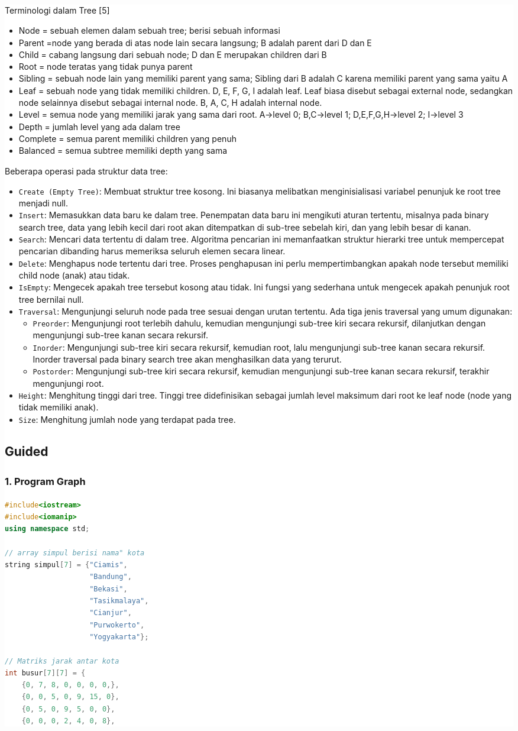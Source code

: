 Terminologi dalam Tree [5]
- Node = sebuah elemen dalam sebuah tree; berisi sebuah informasi
- Parent =node yang berada di atas node lain secara langsung; B adalah parent dari D dan E
- Child = cabang langsung dari sebuah node; D dan E merupakan children dari B
- Root = node teratas yang tidak punya parent
- Sibling = sebuah node lain yang memiliki parent yang sama; Sibling dari B adalah C karena memiliki parent yang sama yaitu A
- Leaf = sebuah node yang tidak memiliki children. D, E, F, G, I adalah leaf. Leaf biasa disebut sebagai external node, sedangkan node selainnya disebut sebagai internal node. B, A, C, H adalah internal node.
- Level = semua node yang memiliki jarak yang sama dari root. A->level 0; B,C->level 1; D,E,F,G,H->level 2; I->level 3
- Depth = jumlah level yang ada dalam tree
- Complete = semua parent memiliki children yang penuh
- Balanced = semua subtree memiliki depth yang sama

Beberapa operasi pada struktur data tree:
- `Create (Empty Tree)`: Membuat struktur tree kosong. Ini biasanya melibatkan menginisialisasi variabel penunjuk ke root tree menjadi null.
- `Insert`: Memasukkan data baru ke dalam tree. Penempatan data baru ini mengikuti aturan tertentu, misalnya pada binary search tree, data yang lebih kecil dari root akan ditempatkan di sub-tree sebelah kiri, dan yang lebih besar di kanan.
- `Search`: Mencari data tertentu di dalam tree. Algoritma pencarian ini memanfaatkan struktur hierarki tree untuk mempercepat pencarian dibanding harus memeriksa seluruh elemen secara linear.
- `Delete`: Menghapus node tertentu dari tree. Proses penghapusan ini perlu mempertimbangkan apakah node tersebut memiliki child node (anak) atau tidak.
- `IsEmpty`: Mengecek apakah tree tersebut kosong atau tidak. Ini fungsi yang sederhana untuk mengecek apakah penunjuk root tree bernilai null.
- `Traversal`: Mengunjungi seluruh node pada tree sesuai dengan urutan tertentu. Ada tiga jenis traversal yang umum digunakan:
    - `Preorder`: Mengunjungi root terlebih dahulu, kemudian mengunjungi sub-tree kiri secara rekursif, dilanjutkan dengan mengunjungi sub-tree kanan secara rekursif.
    - `Inorder`: Mengunjungi sub-tree kiri secara rekursif, kemudian root, lalu mengunjungi sub-tree kanan secara rekursif. Inorder traversal pada binary search tree akan menghasilkan data yang terurut.
    - `Postorder`: Mengunjungi sub-tree kiri secara rekursif, kemudian mengunjungi sub-tree kanan secara rekursif, terakhir mengunjungi root.
- `Height`: Menghitung tinggi dari tree. Tinggi tree didefinisikan sebagai jumlah level maksimum dari root ke leaf node (node yang tidak memiliki anak).
- `Size`: Menghitung jumlah node yang terdapat pada tree.


## Guided 

### 1.  Program Graph
```C++
#include<iostream>
#include<iomanip>
using namespace std;

// array simpul berisi nama" kota
string simpul[7] = {"Ciamis",
                    "Bandung",
                    "Bekasi",
                    "Tasikmalaya",
                    "Cianjur",
                    "Purwokerto",
                    "Yogyakarta"};

// Matriks jarak antar kota
int busur[7][7] = {
    {0, 7, 8, 0, 0, 0, 0,},
    {0, 0, 5, 0, 9, 15, 0},
    {0, 5, 0, 9, 5, 0, 0},
    {0, 0, 0, 2, 4, 0, 8},
```